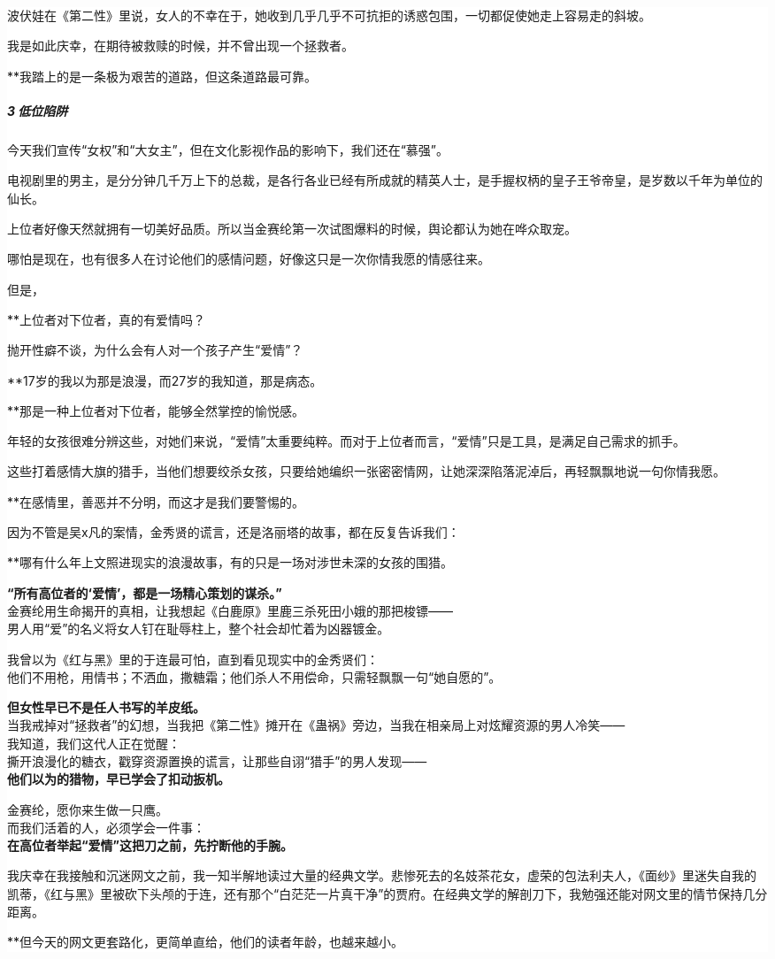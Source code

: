 
波伏娃在《第二性》里说，女人的不幸在于，她收到几乎几乎不可抗拒的诱惑包围，一切都促使她走上容易走的斜坡。

我是如此庆幸，在期待被救赎的时候，并不曾出现一个拯救者。

**我踏上的是一条极为艰苦的道路，但这条道路最可靠。

##### 3 低位陷阱

今天我们宣传“女权”和“大女主”，但在文化影视作品的影响下，我们还在“慕强”。

电视剧里的男主，是分分钟几千万上下的总裁，是各行各业已经有所成就的精英人士，是手握权柄的皇子王爷帝皇，是岁数以千年为单位的仙长。

上位者好像天然就拥有一切美好品质。所以当金赛纶第一次试图爆料的时候，舆论都认为她在哗众取宠。

哪怕是现在，也有很多人在讨论他们的感情问题，好像这只是一次你情我愿的情感往来。

但是，

**上位者对下位者，真的有爱情吗？

抛开性癖不谈，为什么会有人对一个孩子产生“爱情”？

**17岁的我以为那是浪漫，而27岁的我知道，那是病态。

**那是一种上位者对下位者，能够全然掌控的愉悦感。

年轻的女孩很难分辨这些，对她们来说，“爱情”太重要纯粹。而对于上位者而言，“爱情”只是工具，是满足自己需求的抓手。

这些打着感情大旗的猎手，当他们想要绞杀女孩，只要给她编织一张密密情网，让她深深陷落泥淖后，再轻飘飘地说一句你情我愿。


**在感情里，善恶并不分明，而这才是我们要警惕的。

因为不管是吴x凡的案情，金秀贤的谎言，还是洛丽塔的故事，都在反复告诉我们：

**哪有什么年上文照进现实的浪漫故事，有的只是一场对涉世未深的女孩的围猎。







**“所有高位者的‘爱情’，都是一场精心策划的谋杀。”**  
金赛纶用生命揭开的真相，让我想起《白鹿原》里鹿三杀死田小娥的那把梭镖——  
男人用“爱”的名义将女人钉在耻辱柱上，整个社会却忙着为凶器镀金。

我曾以为《红与黑》里的于连最可怕，直到看见现实中的金秀贤们：  
他们不用枪，用情书；不洒血，撒糖霜；他们杀人不用偿命，只需轻飘飘一句“她自愿的”。

**但女性早已不是任人书写的羊皮纸。**  
当我戒掉对“拯救者”的幻想，当我把《第二性》摊开在《蛊祸》旁边，当我在相亲局上对炫耀资源的男人冷笑——  
我知道，我们这代人正在觉醒：  
撕开浪漫化的糖衣，戳穿资源置换的谎言，让那些自诩“猎手”的男人发现——  
**他们以为的猎物，早已学会了扣动扳机。**

金赛纶，愿你来生做一只鹰。  
而我们活着的人，必须学会一件事：  
**在高位者举起“爱情”这把刀之前，先拧断他的手腕。**

我庆幸在我接触和沉迷网文之前，我一知半解地读过大量的经典文学。悲惨死去的名妓茶花女，虚荣的包法利夫人，《面纱》里迷失自我的凯蒂，《红与黑》里被砍下头颅的于连，还有那个“白茫茫一片真干净”的贾府。在经典文学的解剖刀下，我勉强还能对网文里的情节保持几分距离。

**但今天的网文更套路化，更简单直给，他们的读者年龄，也越来越小。
